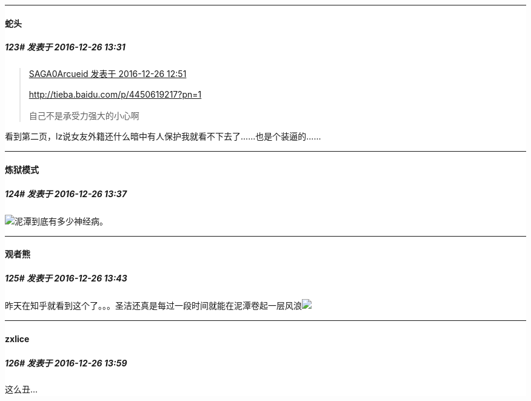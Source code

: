 

*****

####  蛇头  
##### 123#       发表于 2016-12-26 13:31



<blockquote><a href="httphttps://bbs.saraba1st.com/2b/forum.php?mod=redirect&amp;goto=findpost&amp;pid=34603971&amp;ptid=1358001" target="_blank">SAGA0Arcueid 发表于 2016-12-26 12:51</a>

http://tieba.baidu.com/p/4450619217?pn=1

自己不是承受力强大的小心啊</blockquote>
看到第二页，lz说女友外籍还什么暗中有人保护我就看不下去了……也是个装逼的……







*****

####  炼狱模式  
##### 124#       发表于 2016-12-26 13:37



<img src="https://static.saraba1st.com/image/smiley/face/121.png" referrerpolicy="no-referrer">泥潭到底有多少神经病。







*****

####  观者熊  
##### 125#       发表于 2016-12-26 13:43




昨天在知乎就看到这个了。。。圣洁还真是每过一段时间就能在泥潭卷起一层风浪<img src="https://static.saraba1st.com/image/smiley/face/41.gif" referrerpolicy="no-referrer">







*****

####  zxlice  
##### 126#       发表于 2016-12-26 13:59




这么丑...



